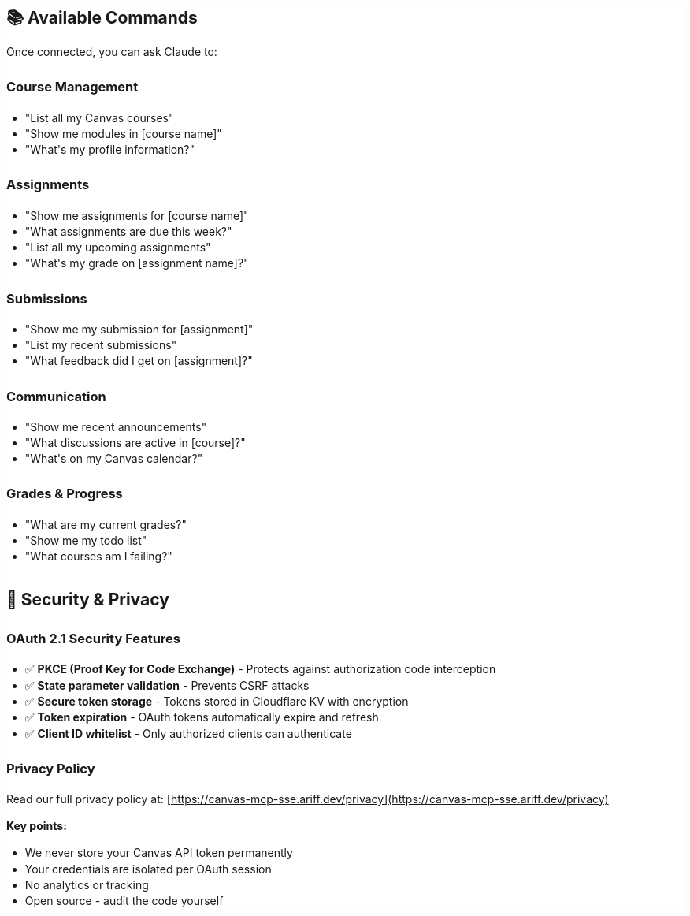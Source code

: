 ## 📚 Available Commands

Once connected, you can ask Claude to:

### Course Management
- "List all my Canvas courses"
- "Show me modules in [course name]"
- "What's my profile information?"

### Assignments
- "Show me assignments for [course name]"
- "What assignments are due this week?"
- "List all my upcoming assignments"
- "What's my grade on [assignment name]?"

### Submissions
- "Show me my submission for [assignment]"
- "List my recent submissions"
- "What feedback did I get on [assignment]?"

### Communication
- "Show me recent announcements"
- "What discussions are active in [course]?"
- "What's on my Canvas calendar?"

### Grades & Progress
- "What are my current grades?"
- "Show me my todo list"
- "What courses am I failing?"

## 🔐 Security & Privacy

### OAuth 2.1 Security Features

- ✅ **PKCE (Proof Key for Code Exchange)** - Protects against authorization code interception
- ✅ **State parameter validation** - Prevents CSRF attacks
- ✅ **Secure token storage** - Tokens stored in Cloudflare KV with encryption
- ✅ **Token expiration** - OAuth tokens automatically expire and refresh
- ✅ **Client ID whitelist** - Only authorized clients can authenticate

### Privacy Policy

Read our full privacy policy at: [https://canvas-mcp-sse.ariff.dev/privacy](https://canvas-mcp-sse.ariff.dev/privacy)

**Key points:**
- We never store your Canvas API token permanently
- Your credentials are isolated per OAuth session
- No analytics or tracking
- Open source - audit the code yourself

